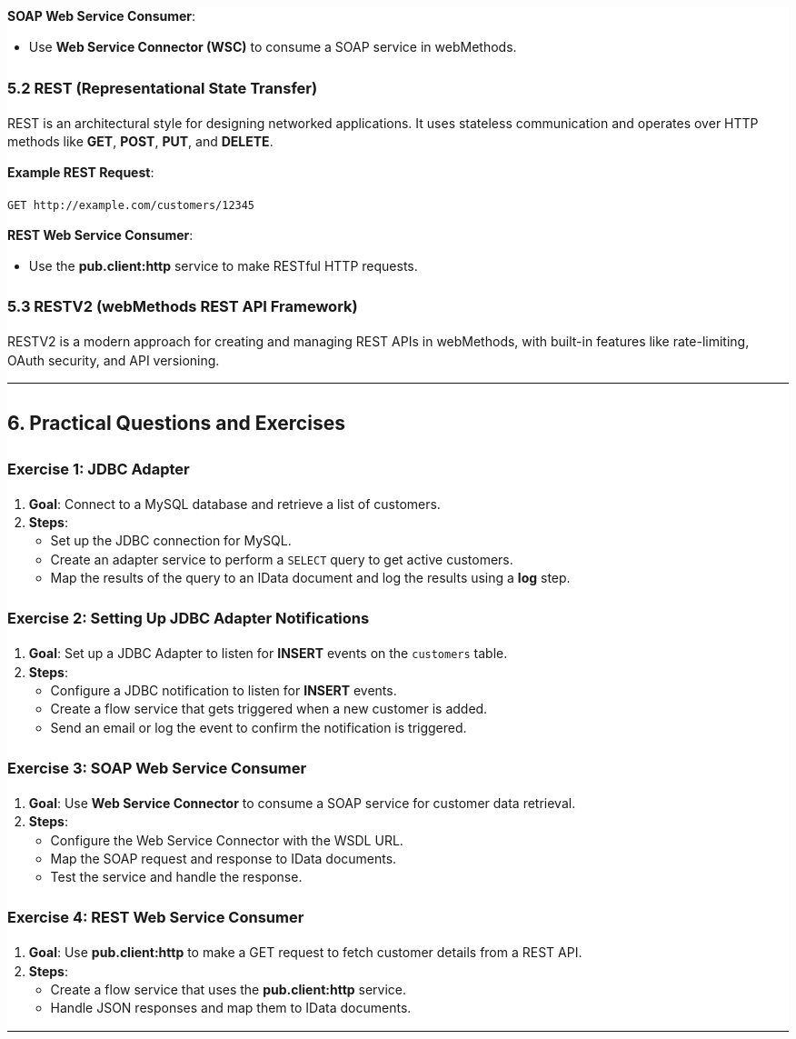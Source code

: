 **SOAP Web Service Consumer**:
- Use **Web Service Connector (WSC)** to consume a SOAP service in webMethods.

### 5.2 REST (Representational State Transfer)

REST is an architectural style for designing networked applications. It uses stateless communication and operates over HTTP methods like **GET**, **POST**, **PUT**, and **DELETE**.

**Example REST Request**:
```
GET http://example.com/customers/12345
```

**REST Web Service Consumer**:
- Use the **pub.client:http** service to make RESTful HTTP requests.

### 5.3 RESTV2 (webMethods REST API Framework)

RESTV2 is a modern approach for creating and managing REST APIs in webMethods, with built-in features like rate-limiting, OAuth security, and API versioning.

---

## 6. Practical Questions and Exercises

### Exercise 1: JDBC Adapter
1. **Goal**: Connect to a MySQL database and retrieve a list of customers.
2. **Steps**:
   - Set up the JDBC connection for MySQL.
   - Create an adapter service to perform a `SELECT` query to get active customers.
   - Map the results of the query to an IData document and log the results using a **log** step.

### Exercise 2: Setting Up JDBC Adapter Notifications
1. **Goal**: Set up a JDBC Adapter to listen for **INSERT** events on the `customers` table.
2. **Steps**:
   - Configure a JDBC notification to listen for **INSERT** events.
   - Create a flow service that gets triggered when a new customer is added.
   - Send an email or log the event to confirm the notification is triggered.

### Exercise 3: SOAP Web Service Consumer
1. **Goal**: Use **Web Service Connector** to consume a SOAP service for customer data retrieval.
2. **Steps**:
   - Configure the Web Service Connector with the WSDL URL.
   - Map the SOAP request and response to IData documents.
   - Test the service and handle the response.

### Exercise 4: REST Web Service Consumer
1. **Goal**: Use **pub.client:http** to make a GET request to fetch customer details from a REST API.
2. **Steps**:
   - Create a flow service that uses the **pub.client:http** service.
   - Handle JSON responses and map them to IData documents.

---